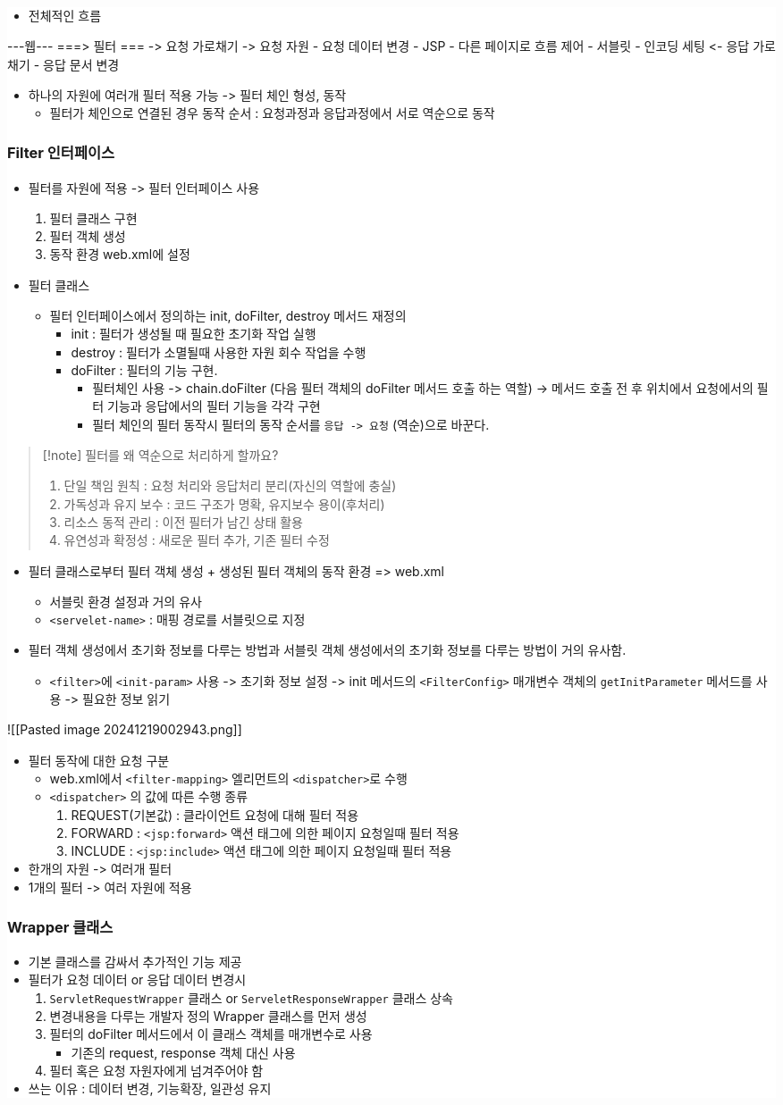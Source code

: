 - 전체적인 흐름

---웹--- ===> 필터 ===
		-> 요청 가로채기                -> 요청 자원
		- 요청 데이터 변경                - JSP
		- 다른 페이지로 흐름 제어       - 서블릿
		- 인코딩 세팅
					<- 응답 가로채기
					- 응답 문서 변경 

- 하나의 자원에 여러개 필터 적용 가능 -> 필터 체인 형성, 동작
	- 필터가 체인으로 연결된 경우 동작 순서 : 요청과정과 응답과정에서 서로 역순으로 동작

### Filter 인터페이스
- 필터를 자원에 적용 -> 필터 인터페이스 사용
	1. 필터 클래스 구현
	2. 필터 객체 생성
	3. 동작 환경 web.xml에 설정

- 필터 클래스
	- 필터 인터페이스에서 정의하는 init, doFilter, destroy 메서드 재정의
		- init : 필터가 생성될 때 필요한 초기화 작업 실행
		- destroy : 필터가 소멸될때 사용한 자원 회수 작업을 수행
		- doFilter : 필터의 기능 구현.
			- 필터체인 사용 -> chain.doFilter (다음 필터 객체의 doFilter 메서드 호출 하는 역할) -> 메서드 호출 전 후 위치에서 요청에서의 필터 기능과 응답에서의 필터 기능을 각각 구현
			- 필터 체인의 필터 동작시 필터의 동작 순서를 `응답 -> 요청` (역순)으로 바꾼다.

>[!note] 필터를 왜 역순으로 처리하게 할까요?
>1. 단일 책임 원칙 : 요청 처리와 응답처리 분리(자신의 역할에 충실)
>2. 가독성과 유지 보수 : 코드 구조가 명확, 유지보수 용이(후처리)
>3. 리소스 동적 관리 : 이전 필터가 남긴 상태 활용
>4. 유연성과 확정성 : 새로운 필터 추가, 기존 필터 수정

- 필터 클래스로부터 필터 객체 생성 + 생성된 필터 객체의 동작 환경 => web.xml
	- 서블릿 환경 설정과 거의 유사
	- `<servelet-name>` : 매핑 경로를 서블릿으로 지정

- 필터 객체 생성에서 초기화 정보를 다루는 방법과 서블릿 객체 생성에서의 초기화 정보를 다루는 방법이 거의 유사함.
	- `<filter>`에 `<init-param>` 사용 -> 초기화 정보 설정 -> init 메서드의 `<FilterConfig>` 매개변수 객체의 `getInitParameter` 메서드를 사용 -> 필요한 정보 읽기

![[Pasted image 20241219002943.png]]

- 필터 동작에 대한 요청 구분
	- web.xml에서 `<filter-mapping>` 엘리먼트의 `<dispatcher>`로 수행
	-  `<dispatcher>` 의 값에 따른 수행 종류
		1. REQUEST(기본값) : 클라이언트 요청에 대해 필터 적용
		2. FORWARD : `<jsp:forward>` 액션 태그에 의한 페이지 요청일때 필터 적용
		3. INCLUDE : `<jsp:include>` 액션 태그에 의한 페이지 요청일때 필터 적용
- 한개의 자원 -> 여러개 필터
- 1개의 필터 -> 여러 자원에 적용

### Wrapper 클래스
- 기본 클래스를 감싸서 추가적인 기능 제공
- 필터가 요청 데이터 or 응답 데이터 변경시 
	1. `ServletRequestWrapper` 클래스 or `ServeletResponseWrapper` 클래스 상속
	2. 변경내용을 다루는 개발자 정의 Wrapper 클래스를 먼저 생성
	3. 필터의 doFilter 메서드에서 이 클래스 객체를 매개변수로 사용
		- 기존의 request, response 객체 대신 사용
	4. 필터 혹은 요청 자원자에게 넘겨주어야 함
- 쓰는 이유 : 데이터 변경, 기능확장, 일관성 유지
